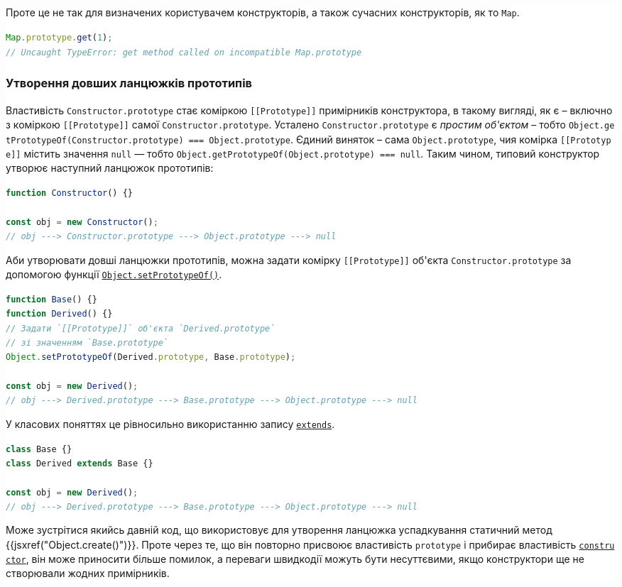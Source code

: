 Проте це не так для визначених користувачем конструкторів, а також сучасних конструкторів, як то `Map`.

```js
Map.prototype.get(1);
// Uncaught TypeError: get method called on incompatible Map.prototype
```

### Утворення довших ланцюжків прототипів

Властивість `Constructor.prototype` стає коміркою `[[Prototype]]` примірників конструктора, в такому вигляді, як є – включно з коміркою `[[Prototype]]` самої `Constructor.prototype`. Усталено `Constructor.prototype` є _простим об'єктом_ – тобто `Object.getPrototypeOf(Constructor.prototype) === Object.prototype`. Єдиний виняток – сама `Object.prototype`, чия комірка `[[Prototype]]` містить значення `null` — тобто `Object.getPrototypeOf(Object.prototype) === null`. Таким чином, типовий конструктор утворює наступний ланцюжок прототипів:

```js
function Constructor() {}

const obj = new Constructor();
// obj ---> Constructor.prototype ---> Object.prototype ---> null
```

Аби утворювати довші ланцюжки прототипів, можна задати комірку `[[Prototype]]` об'єкта `Constructor.prototype` за допомогою функції [`Object.setPrototypeOf()`](/uk/docs/Web/JavaScript/Reference/Global_Objects/Object/setPrototypeOf).

```js
function Base() {}
function Derived() {}
// Задати `[[Prototype]]` об'єкта `Derived.prototype`
// зі значенням `Base.prototype`
Object.setPrototypeOf(Derived.prototype, Base.prototype);

const obj = new Derived();
// obj ---> Derived.prototype ---> Base.prototype ---> Object.prototype ---> null
```

У класових поняттях це рівносильно використанню запису [`extends`](/uk/docs/Web/JavaScript/Reference/Classes/extends).

```js
class Base {}
class Derived extends Base {}

const obj = new Derived();
// obj ---> Derived.prototype ---> Base.prototype ---> Object.prototype ---> null
```

Може зустрітися якийсь давній код, що використовує для утворення ланцюжка успадкування статичний метод {{jsxref("Object.create()")}}. Проте через те, що він повторно присвоює властивість `prototype` і прибирає властивість [`constructor`](/uk/docs/Web/JavaScript/Reference/Global_Objects/Object/constructor), він може приносити більше помилок, а переваги швидкодії можуть бути несуттєвими, якщо конструктори ще не створювали жодних примірників.
